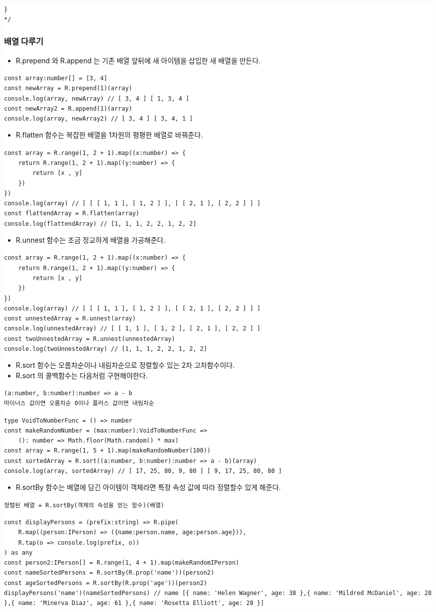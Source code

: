 ```
}
*/
```

### 배열 다루기

* R.prepend 와 R.append 는 기존  배열 앞뒤에 새 아이템을 삽입한 새 배열을 만든다.
```
const array:number[] = [3, 4]
const newArray = R.prepend(1)(array)
console.log(array, newArray) // [ 3, 4 ] [ 1, 3, 4 ]
const newArray2 = R.append(1)(array)
console.log(array, newArray2) // [ 3, 4 ] [ 3, 4, 1 ]
```
* R.flatten 함수는 복잡한 배열을 1차원의 평평한 배열로 바꿔준다.
```
const array = R.range(1, 2 + 1).map((x:number) => {
    return R.range(1, 2 + 1).map((y:number) => {
        return [x , y]
    })
})
console.log(array) // [ [ [ 1, 1 ], [ 1, 2 ] ], [ [ 2, 1 ], [ 2, 2 ] ] ]
const flattendArray = R.flatten(array)
console.log(flattendArray) // [1, 1, 1, 2, 2, 1, 2, 2]
```
* R.unnest 함수는 조금 정교하게 배열을 가공해준다.
```
const array = R.range(1, 2 + 1).map((x:number) => {
    return R.range(1, 2 + 1).map((y:number) => {
        return [x , y]
    })
})
console.log(array) // [ [ [ 1, 1 ], [ 1, 2 ] ], [ [ 2, 1 ], [ 2, 2 ] ] ]
const unnestedArray = R.unnest(array)
console.log(unnestedArray) // [ [ 1, 1 ], [ 1, 2 ], [ 2, 1 ], [ 2, 2 ] ]
const twoUnnestedArray = R.unnest(unnestedArray)
console.log(twoUnnestedArray) // [1, 1, 1, 2, 2, 1, 2, 2]
```
* R.sort 함수는 오름차순이나 내림차순으로 정렬할수 있는 2차 고차함수이다.
* R.sort 의 콜백함수는 다음처럼 구현해야한다.
```
(a:number, b:number):number => a - b
마이너스 값이면 오름차순 0이나 플러스 값이면 내림차순
```
```
type VoidToNumberFunc = () => number
const makeRandomNumber = (max:number):VoidToNumberFunc =>
    (): number => Math.floor(Math.random() * max)
const array = R.range(1, 5 + 1).map(makeRandomNumber(100))
const sortedArray = R.sort((a:number, b:number):number => a - b)(array)
console.log(array, sortedArray) // [ 17, 25, 80, 9, 80 ] [ 9, 17, 25, 80, 80 ]
```
* R.sortBy 함수는 배열에 담긴 아이템이 객체라면 특정 속성 값에 따라 정렬할수 있게 해준다.
```
정렬된 배열 = R.sortBy(객체의 속성을 얻는 함수)(배열)
```
```
const displayPersons = (prefix:string) => R.pipe(
    R.map((person:IPerson) => ({name:person.name, age:person.age})),
    R.tap(o => console.log(prefix, o))
) as any
const person2:IPerson[] = R.range(1, 4 + 1).map(makeRandomIPerson)
const nameSortedPersons = R.sortBy(R.prop('name'))(person2)
const ageSortedPersons = R.sortBy(R.prop('age'))(person2)
displayPersons('name')(nameSortedPersons) // name [{ name: 'Helen Wagner', age: 38 },{ name: 'Mildred McDaniel', age: 28 },{ name: 'Minerva Diaz', age: 61 },{ name: 'Rosetta Elliott', age: 28 }]
```
